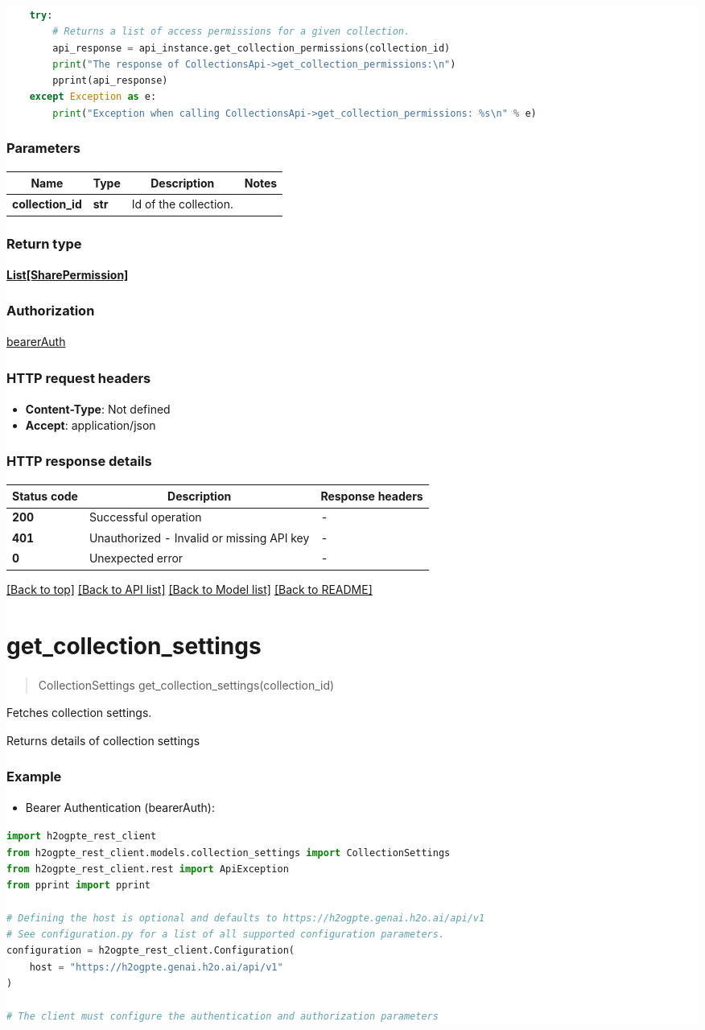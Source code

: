 ```python
    try:
        # Returns a list of access permissions for a given collection.
        api_response = api_instance.get_collection_permissions(collection_id)
        print("The response of CollectionsApi->get_collection_permissions:\n")
        pprint(api_response)
    except Exception as e:
        print("Exception when calling CollectionsApi->get_collection_permissions: %s\n" % e)
```



### Parameters


Name | Type | Description  | Notes
------------- | ------------- | ------------- | -------------
 **collection_id** | **str**| Id of the collection. | 

### Return type

[**List[SharePermission]**](SharePermission.md)

### Authorization

[bearerAuth](../README.md#bearerAuth)

### HTTP request headers

 - **Content-Type**: Not defined
 - **Accept**: application/json

### HTTP response details

| Status code | Description | Response headers |
|-------------|-------------|------------------|
**200** | Successful operation |  -  |
**401** | Unauthorized - Invalid or missing API key |  -  |
**0** | Unexpected error |  -  |

[[Back to top]](#) [[Back to API list]](../README.md#documentation-for-api-endpoints) [[Back to Model list]](../README.md#documentation-for-models) [[Back to README]](../README.md)

# **get_collection_settings**
> CollectionSettings get_collection_settings(collection_id)

Fetches collection settings.

Returns details of collection settings

### Example

* Bearer Authentication (bearerAuth):

```python
import h2ogpte_rest_client
from h2ogpte_rest_client.models.collection_settings import CollectionSettings
from h2ogpte_rest_client.rest import ApiException
from pprint import pprint

# Defining the host is optional and defaults to https://h2ogpte.genai.h2o.ai/api/v1
# See configuration.py for a list of all supported configuration parameters.
configuration = h2ogpte_rest_client.Configuration(
    host = "https://h2ogpte.genai.h2o.ai/api/v1"
)

# The client must configure the authentication and authorization parameters
```